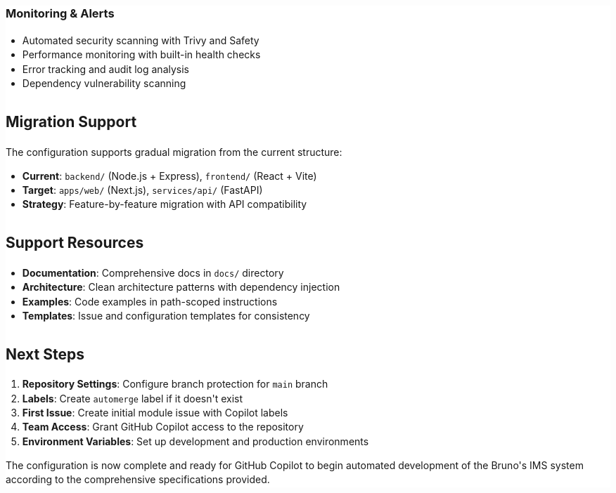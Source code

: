 ### Monitoring & Alerts
- Automated security scanning with Trivy and Safety
- Performance monitoring with built-in health checks
- Error tracking and audit log analysis
- Dependency vulnerability scanning

## Migration Support

The configuration supports gradual migration from the current structure:
- **Current**: `backend/` (Node.js + Express), `frontend/` (React + Vite)
- **Target**: `apps/web/` (Next.js), `services/api/` (FastAPI)
- **Strategy**: Feature-by-feature migration with API compatibility

## Support Resources

- **Documentation**: Comprehensive docs in `docs/` directory
- **Architecture**: Clean architecture patterns with dependency injection
- **Examples**: Code examples in path-scoped instructions
- **Templates**: Issue and configuration templates for consistency

## Next Steps

1. **Repository Settings**: Configure branch protection for `main` branch
2. **Labels**: Create `automerge` label if it doesn't exist
3. **First Issue**: Create initial module issue with Copilot labels
4. **Team Access**: Grant GitHub Copilot access to the repository
5. **Environment Variables**: Set up development and production environments

The configuration is now complete and ready for GitHub Copilot to begin automated development of the Bruno's IMS system according to the comprehensive specifications provided.